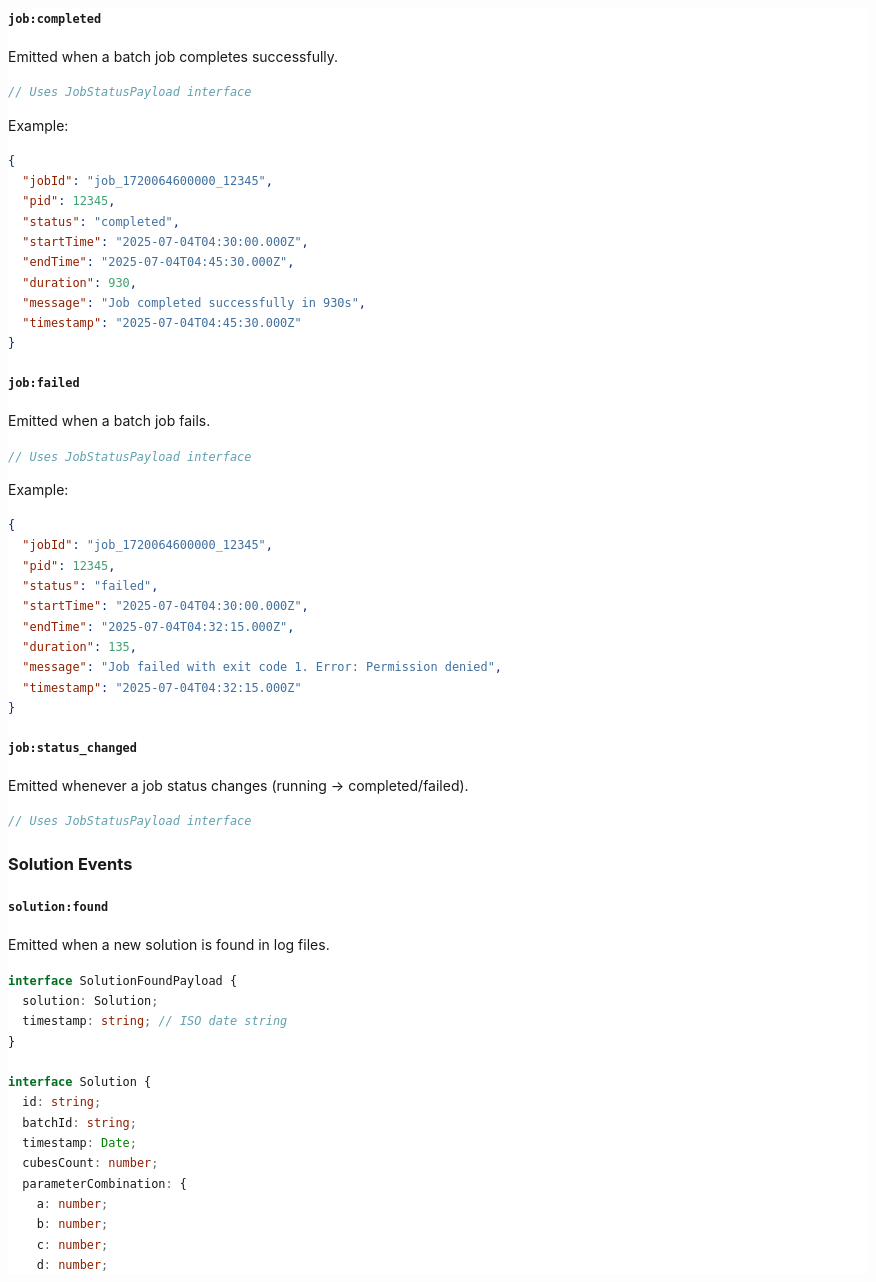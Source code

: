#### `job:completed`
Emitted when a batch job completes successfully.
```typescript
// Uses JobStatusPayload interface
```

Example:
```json
{
  "jobId": "job_1720064600000_12345",
  "pid": 12345,
  "status": "completed",
  "startTime": "2025-07-04T04:30:00.000Z",
  "endTime": "2025-07-04T04:45:30.000Z",
  "duration": 930,
  "message": "Job completed successfully in 930s",
  "timestamp": "2025-07-04T04:45:30.000Z"
}
```

#### `job:failed`
Emitted when a batch job fails.
```typescript
// Uses JobStatusPayload interface
```

Example:
```json
{
  "jobId": "job_1720064600000_12345",
  "pid": 12345,
  "status": "failed",
  "startTime": "2025-07-04T04:30:00.000Z",
  "endTime": "2025-07-04T04:32:15.000Z",
  "duration": 135,
  "message": "Job failed with exit code 1. Error: Permission denied",
  "timestamp": "2025-07-04T04:32:15.000Z"
}
```

#### `job:status_changed`
Emitted whenever a job status changes (running → completed/failed).
```typescript
// Uses JobStatusPayload interface
```

### Solution Events

#### `solution:found`
Emitted when a new solution is found in log files.
```typescript
interface SolutionFoundPayload {
  solution: Solution;
  timestamp: string; // ISO date string
}

interface Solution {
  id: string;
  batchId: string;
  timestamp: Date;
  cubesCount: number;
  parameterCombination: {
    a: number;
    b: number;
    c: number;
    d: number;
```